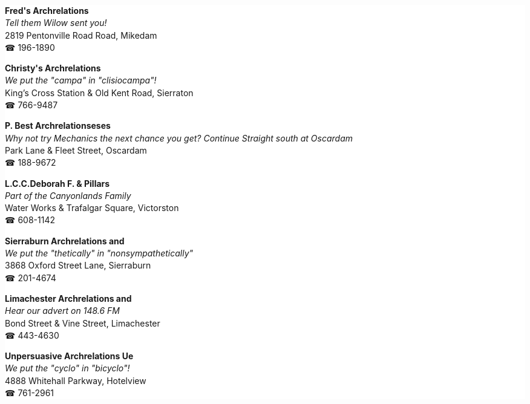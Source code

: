 **Fred's Archrelations**  
_Tell them Wilow sent you!_  
2819 Pentonville Road Road, Mikedam  
☎ 196-1890

**Christy's Archrelations**  
_We put the "campa" in "clisiocampa"!_  
King’s Cross Station & Old Kent Road, Sierraton  
☎ 766-9487

**P. Best Archrelationseses**  
_Why not try Mechanics the next chance you get? 
Continue Straight south at Oscardam_  
Park Lane & Fleet Street, Oscardam  
☎ 188-9672

**L.C.C.Deborah F. & Pillars**  
_Part of the Canyonlands Family_  
Water Works & Trafalgar Square, Victorston  
☎ 608-1142

**Sierraburn Archrelations and**  
_We put the "thetically" in "nonsympathetically"_  
3868 Oxford Street Lane, Sierraburn  
☎ 201-4674

**Limachester Archrelations and**  
_Hear our advert on 148.6 FM_  
Bond Street & Vine Street, Limachester  
☎ 443-4630

**Unpersuasive Archrelations Ue**  
_We put the "cyclo" in "bicyclo"!_  
4888 Whitehall Parkway, Hotelview  
☎ 761-2961


